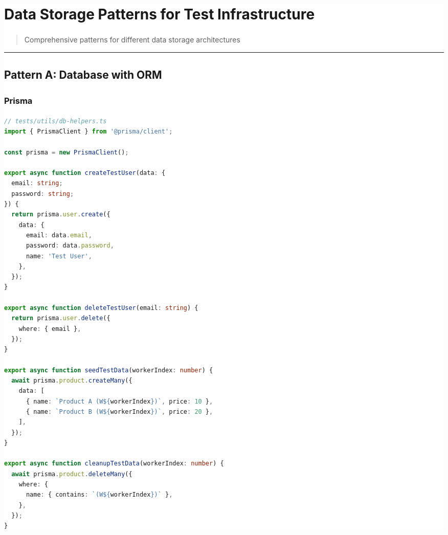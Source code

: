 # Data Storage Patterns for Test Infrastructure

> Comprehensive patterns for different data storage architectures

---

## Pattern A: Database with ORM

### Prisma

```typescript
// tests/utils/db-helpers.ts
import { PrismaClient } from '@prisma/client';

const prisma = new PrismaClient();

export async function createTestUser(data: {
  email: string;
  password: string;
}) {
  return prisma.user.create({
    data: {
      email: data.email,
      password: data.password,
      name: 'Test User',
    },
  });
}

export async function deleteTestUser(email: string) {
  return prisma.user.delete({
    where: { email },
  });
}

export async function seedTestData(workerIndex: number) {
  await prisma.product.createMany({
    data: [
      { name: `Product A (W${workerIndex})`, price: 10 },
      { name: `Product B (W${workerIndex})`, price: 20 },
    ],
  });
}

export async function cleanupTestData(workerIndex: number) {
  await prisma.product.deleteMany({
    where: {
      name: { contains: `(W${workerIndex})` },
    },
  });
}
```
